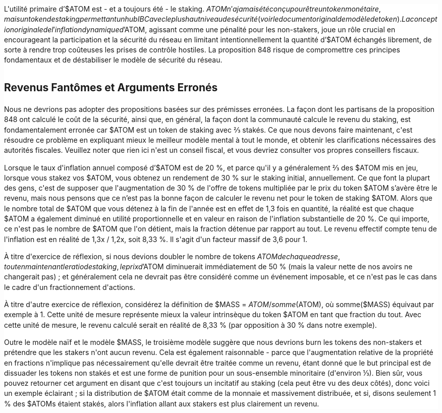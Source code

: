 L'utilité primaire d’$ATOM est - et a toujours été - le staking. $ATOM n'a
jamais été conçu pour être un token monétaire, mais un token de staking
permettant un hub IBC avec le plus haut niveau de sécurité (voir le document
original de modèle de token). La conception originale de l'inflation dynamique
d’$ATOM, agissant comme une pénalité pour les non-stakers, joue un rôle crucial
en encourageant la participation et la sécurité du réseau en limitant
intentionnellement la quantité d’$ATOM échangés librement, de sorte à rendre
trop coûteuses les prises de contrôle hostiles. La proposition 848 risque de
compromettre ces principes fondamentaux et de déstabiliser le modèle de
sécurité du réseau.

## Revenus Fantômes et Arguments Erronés

Nous ne devrions pas adopter des propositions basées sur des prémisses
erronées. La façon dont les partisans de la proposition 848 ont calculé le coût
de la sécurité, ainsi que, en général, la façon dont la communauté calcule le
revenu du staking, est fondamentalement erronée car $ATOM est un token de
staking avec ⅔ stakés. Ce que nous devons faire maintenant, c'est résoudre ce
problème en expliquant mieux le meilleur modèle mental à tout le monde, et
obtenir les clarifications nécessaires des autorités fiscales. Veuillez noter
que rien ici n'est un conseil fiscal, et vous devriez consulter vos propres
conseillers fiscaux.

Lorsque le taux d'inflation annuel composé d’$ATOM est de 20 %, et parce qu'il
y a généralement ⅔ des $ATOM mis en jeu, lorsque vous stakez vos $ATOM, vous
obtenez un rendement de 30 % sur le staking initial, annuellement. Ce que font
la plupart des gens, c'est de supposer que l'augmentation de 30 % de l'offre de
tokens multipliée par le prix du token $ATOM s’avère être le revenu, mais nous
pensons que ce n’est pas la bonne façon de calculer le revenu net pour le token
de staking $ATOM. Alors que le nombre total de $ATOM que vous détenez à la fin
de l'année est en effet de 1,3 fois en quantité, la réalité est que chaque
$ATOM a également diminué en utilité proportionnelle et en valeur en raison de
l'inflation substantielle de 20 %. Ce qui importe, ce n'est pas le nombre de
$ATOM que l'on détient, mais la fraction détenue par rapport au tout. Le revenu
effectif compte tenu de l'inflation est en réalité de 1,3x / 1,2x, soit 8,33 %.
Il s'agit d'un facteur massif de 3,6 pour 1.

À titre d'exercice de réflexion, si nous devions doubler le nombre de tokens
$ATOM de chaque adresse, tout en maintenant le ratio de staking, le prix
d’$ATOM diminuerait immédiatement de 50 % (mais la valeur nette de nos avoirs
ne changerait pas) ; et généralement cela ne devrait pas être considéré comme
un événement imposable, et ce n'est pas le cas dans le cadre d'un
fractionnement d'actions.

À titre d'autre exercice de réflexion, considérez la définition de $MASS =
$ATOM / somme($ATOM), où somme($MASS) équivaut par exemple à 1. Cette unité de
mesure représente mieux la valeur intrinsèque du token $ATOM en tant que
fraction du tout. Avec cette unité de mesure, le revenu calculé serait en
réalité de 8,33 % (par opposition à 30 % dans notre exemple).

Outre le modèle naïf et le modèle $MASS, le troisième modèle suggère que nous
devrions burn les tokens des non-stakers et prétendre que les stakers n'ont
aucun revenu. Cela est également raisonnable - parce que l'augmentation
relative de la propriété en fractions n'implique pas nécessairement qu'elle
devrait être traitée comme un revenu, étant donné que le but principal est de
dissuader les tokens non stakés et est une forme de punition pour un
sous-ensemble minoritaire (d'environ ⅓). Bien sûr, vous pouvez retourner cet
argument en disant que c'est toujours un incitatif au staking (cela peut être
vu des deux côtés), donc voici un exemple éclairant ; si la distribution de
$ATOM était comme de la monnaie et massivement distribuée, et si, disons
seulement 1 % des $ATOMs étaient stakés, alors l'inflation allant aux stakers
est plus clairement un revenu.
